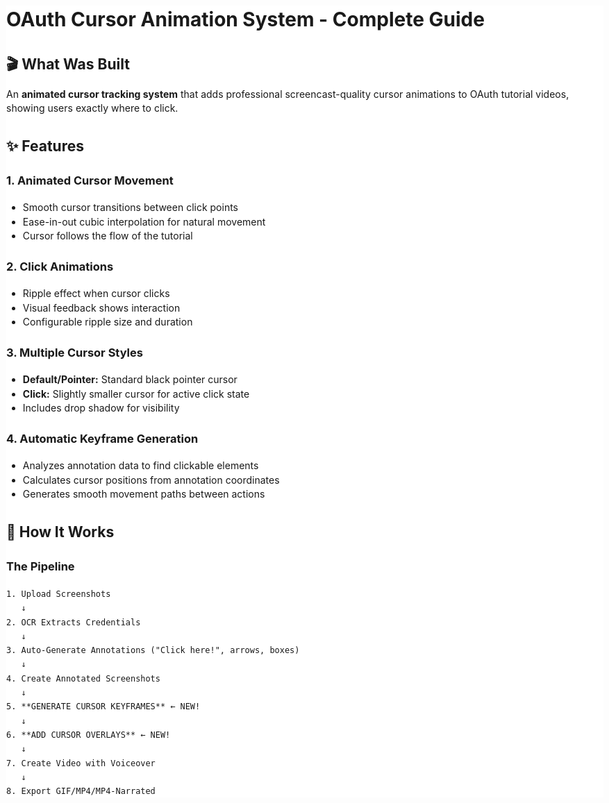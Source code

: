 # OAuth Cursor Animation System - Complete Guide

## 🎬 What Was Built

An **animated cursor tracking system** that adds professional screencast-quality cursor animations to OAuth tutorial videos, showing users exactly where to click.

## ✨ Features

### 1. **Animated Cursor Movement**
- Smooth cursor transitions between click points
- Ease-in-out cubic interpolation for natural movement
- Cursor follows the flow of the tutorial

### 2. **Click Animations**
- Ripple effect when cursor clicks
- Visual feedback shows interaction
- Configurable ripple size and duration

### 3. **Multiple Cursor Styles**
- **Default/Pointer:** Standard black pointer cursor
- **Click:** Slightly smaller cursor for active click state
- Includes drop shadow for visibility

### 4. **Automatic Keyframe Generation**
- Analyzes annotation data to find clickable elements
- Calculates cursor positions from annotation coordinates
- Generates smooth movement paths between actions

## 🔧 How It Works

### The Pipeline

```
1. Upload Screenshots
   ↓
2. OCR Extracts Credentials
   ↓
3. Auto-Generate Annotations ("Click here!", arrows, boxes)
   ↓
4. Create Annotated Screenshots
   ↓
5. **GENERATE CURSOR KEYFRAMES** ← NEW!
   ↓
6. **ADD CURSOR OVERLAYS** ← NEW!
   ↓
7. Create Video with Voiceover
   ↓
8. Export GIF/MP4/MP4-Narrated
```
